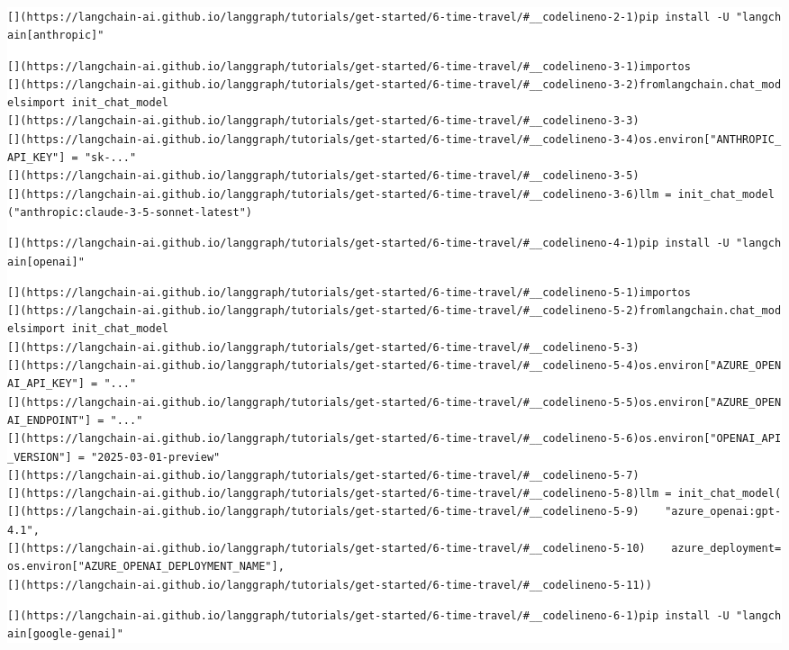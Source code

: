 ```
[](https://langchain-ai.github.io/langgraph/tutorials/get-started/6-time-travel/#__codelineno-2-1)pip install -U "langchain[anthropic]"

```

```
[](https://langchain-ai.github.io/langgraph/tutorials/get-started/6-time-travel/#__codelineno-3-1)importos
[](https://langchain-ai.github.io/langgraph/tutorials/get-started/6-time-travel/#__codelineno-3-2)fromlangchain.chat_modelsimport init_chat_model
[](https://langchain-ai.github.io/langgraph/tutorials/get-started/6-time-travel/#__codelineno-3-3)
[](https://langchain-ai.github.io/langgraph/tutorials/get-started/6-time-travel/#__codelineno-3-4)os.environ["ANTHROPIC_API_KEY"] = "sk-..."
[](https://langchain-ai.github.io/langgraph/tutorials/get-started/6-time-travel/#__codelineno-3-5)
[](https://langchain-ai.github.io/langgraph/tutorials/get-started/6-time-travel/#__codelineno-3-6)llm = init_chat_model("anthropic:claude-3-5-sonnet-latest")

```

```
[](https://langchain-ai.github.io/langgraph/tutorials/get-started/6-time-travel/#__codelineno-4-1)pip install -U "langchain[openai]"

```

```
[](https://langchain-ai.github.io/langgraph/tutorials/get-started/6-time-travel/#__codelineno-5-1)importos
[](https://langchain-ai.github.io/langgraph/tutorials/get-started/6-time-travel/#__codelineno-5-2)fromlangchain.chat_modelsimport init_chat_model
[](https://langchain-ai.github.io/langgraph/tutorials/get-started/6-time-travel/#__codelineno-5-3)
[](https://langchain-ai.github.io/langgraph/tutorials/get-started/6-time-travel/#__codelineno-5-4)os.environ["AZURE_OPENAI_API_KEY"] = "..."
[](https://langchain-ai.github.io/langgraph/tutorials/get-started/6-time-travel/#__codelineno-5-5)os.environ["AZURE_OPENAI_ENDPOINT"] = "..."
[](https://langchain-ai.github.io/langgraph/tutorials/get-started/6-time-travel/#__codelineno-5-6)os.environ["OPENAI_API_VERSION"] = "2025-03-01-preview"
[](https://langchain-ai.github.io/langgraph/tutorials/get-started/6-time-travel/#__codelineno-5-7)
[](https://langchain-ai.github.io/langgraph/tutorials/get-started/6-time-travel/#__codelineno-5-8)llm = init_chat_model(
[](https://langchain-ai.github.io/langgraph/tutorials/get-started/6-time-travel/#__codelineno-5-9)    "azure_openai:gpt-4.1",
[](https://langchain-ai.github.io/langgraph/tutorials/get-started/6-time-travel/#__codelineno-5-10)    azure_deployment=os.environ["AZURE_OPENAI_DEPLOYMENT_NAME"],
[](https://langchain-ai.github.io/langgraph/tutorials/get-started/6-time-travel/#__codelineno-5-11))

```

```
[](https://langchain-ai.github.io/langgraph/tutorials/get-started/6-time-travel/#__codelineno-6-1)pip install -U "langchain[google-genai]"

```
